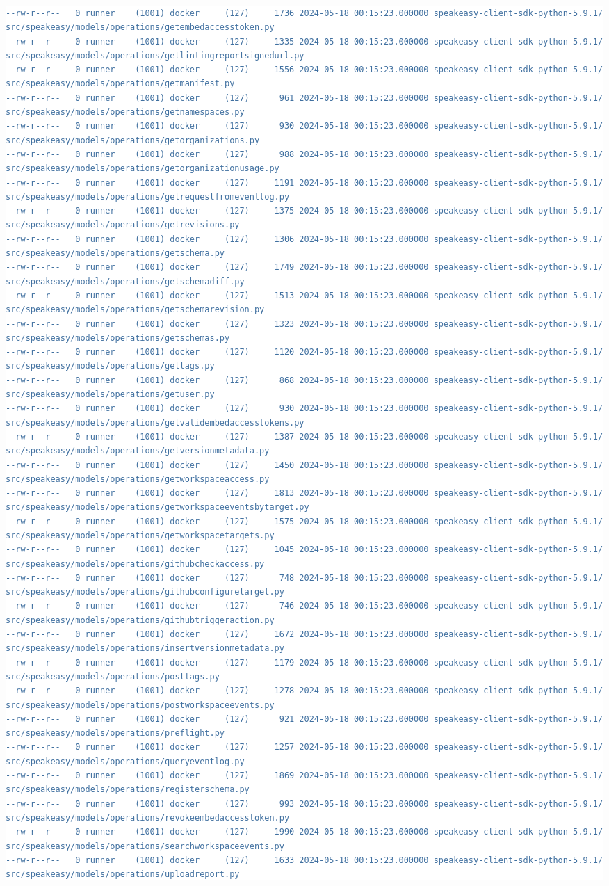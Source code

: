 ```diff
--rw-r--r--   0 runner    (1001) docker     (127)     1736 2024-05-18 00:15:23.000000 speakeasy-client-sdk-python-5.9.1/src/speakeasy/models/operations/getembedaccesstoken.py
--rw-r--r--   0 runner    (1001) docker     (127)     1335 2024-05-18 00:15:23.000000 speakeasy-client-sdk-python-5.9.1/src/speakeasy/models/operations/getlintingreportsignedurl.py
--rw-r--r--   0 runner    (1001) docker     (127)     1556 2024-05-18 00:15:23.000000 speakeasy-client-sdk-python-5.9.1/src/speakeasy/models/operations/getmanifest.py
--rw-r--r--   0 runner    (1001) docker     (127)      961 2024-05-18 00:15:23.000000 speakeasy-client-sdk-python-5.9.1/src/speakeasy/models/operations/getnamespaces.py
--rw-r--r--   0 runner    (1001) docker     (127)      930 2024-05-18 00:15:23.000000 speakeasy-client-sdk-python-5.9.1/src/speakeasy/models/operations/getorganizations.py
--rw-r--r--   0 runner    (1001) docker     (127)      988 2024-05-18 00:15:23.000000 speakeasy-client-sdk-python-5.9.1/src/speakeasy/models/operations/getorganizationusage.py
--rw-r--r--   0 runner    (1001) docker     (127)     1191 2024-05-18 00:15:23.000000 speakeasy-client-sdk-python-5.9.1/src/speakeasy/models/operations/getrequestfromeventlog.py
--rw-r--r--   0 runner    (1001) docker     (127)     1375 2024-05-18 00:15:23.000000 speakeasy-client-sdk-python-5.9.1/src/speakeasy/models/operations/getrevisions.py
--rw-r--r--   0 runner    (1001) docker     (127)     1306 2024-05-18 00:15:23.000000 speakeasy-client-sdk-python-5.9.1/src/speakeasy/models/operations/getschema.py
--rw-r--r--   0 runner    (1001) docker     (127)     1749 2024-05-18 00:15:23.000000 speakeasy-client-sdk-python-5.9.1/src/speakeasy/models/operations/getschemadiff.py
--rw-r--r--   0 runner    (1001) docker     (127)     1513 2024-05-18 00:15:23.000000 speakeasy-client-sdk-python-5.9.1/src/speakeasy/models/operations/getschemarevision.py
--rw-r--r--   0 runner    (1001) docker     (127)     1323 2024-05-18 00:15:23.000000 speakeasy-client-sdk-python-5.9.1/src/speakeasy/models/operations/getschemas.py
--rw-r--r--   0 runner    (1001) docker     (127)     1120 2024-05-18 00:15:23.000000 speakeasy-client-sdk-python-5.9.1/src/speakeasy/models/operations/gettags.py
--rw-r--r--   0 runner    (1001) docker     (127)      868 2024-05-18 00:15:23.000000 speakeasy-client-sdk-python-5.9.1/src/speakeasy/models/operations/getuser.py
--rw-r--r--   0 runner    (1001) docker     (127)      930 2024-05-18 00:15:23.000000 speakeasy-client-sdk-python-5.9.1/src/speakeasy/models/operations/getvalidembedaccesstokens.py
--rw-r--r--   0 runner    (1001) docker     (127)     1387 2024-05-18 00:15:23.000000 speakeasy-client-sdk-python-5.9.1/src/speakeasy/models/operations/getversionmetadata.py
--rw-r--r--   0 runner    (1001) docker     (127)     1450 2024-05-18 00:15:23.000000 speakeasy-client-sdk-python-5.9.1/src/speakeasy/models/operations/getworkspaceaccess.py
--rw-r--r--   0 runner    (1001) docker     (127)     1813 2024-05-18 00:15:23.000000 speakeasy-client-sdk-python-5.9.1/src/speakeasy/models/operations/getworkspaceeventsbytarget.py
--rw-r--r--   0 runner    (1001) docker     (127)     1575 2024-05-18 00:15:23.000000 speakeasy-client-sdk-python-5.9.1/src/speakeasy/models/operations/getworkspacetargets.py
--rw-r--r--   0 runner    (1001) docker     (127)     1045 2024-05-18 00:15:23.000000 speakeasy-client-sdk-python-5.9.1/src/speakeasy/models/operations/githubcheckaccess.py
--rw-r--r--   0 runner    (1001) docker     (127)      748 2024-05-18 00:15:23.000000 speakeasy-client-sdk-python-5.9.1/src/speakeasy/models/operations/githubconfiguretarget.py
--rw-r--r--   0 runner    (1001) docker     (127)      746 2024-05-18 00:15:23.000000 speakeasy-client-sdk-python-5.9.1/src/speakeasy/models/operations/githubtriggeraction.py
--rw-r--r--   0 runner    (1001) docker     (127)     1672 2024-05-18 00:15:23.000000 speakeasy-client-sdk-python-5.9.1/src/speakeasy/models/operations/insertversionmetadata.py
--rw-r--r--   0 runner    (1001) docker     (127)     1179 2024-05-18 00:15:23.000000 speakeasy-client-sdk-python-5.9.1/src/speakeasy/models/operations/posttags.py
--rw-r--r--   0 runner    (1001) docker     (127)     1278 2024-05-18 00:15:23.000000 speakeasy-client-sdk-python-5.9.1/src/speakeasy/models/operations/postworkspaceevents.py
--rw-r--r--   0 runner    (1001) docker     (127)      921 2024-05-18 00:15:23.000000 speakeasy-client-sdk-python-5.9.1/src/speakeasy/models/operations/preflight.py
--rw-r--r--   0 runner    (1001) docker     (127)     1257 2024-05-18 00:15:23.000000 speakeasy-client-sdk-python-5.9.1/src/speakeasy/models/operations/queryeventlog.py
--rw-r--r--   0 runner    (1001) docker     (127)     1869 2024-05-18 00:15:23.000000 speakeasy-client-sdk-python-5.9.1/src/speakeasy/models/operations/registerschema.py
--rw-r--r--   0 runner    (1001) docker     (127)      993 2024-05-18 00:15:23.000000 speakeasy-client-sdk-python-5.9.1/src/speakeasy/models/operations/revokeembedaccesstoken.py
--rw-r--r--   0 runner    (1001) docker     (127)     1990 2024-05-18 00:15:23.000000 speakeasy-client-sdk-python-5.9.1/src/speakeasy/models/operations/searchworkspaceevents.py
--rw-r--r--   0 runner    (1001) docker     (127)     1633 2024-05-18 00:15:23.000000 speakeasy-client-sdk-python-5.9.1/src/speakeasy/models/operations/uploadreport.py
```